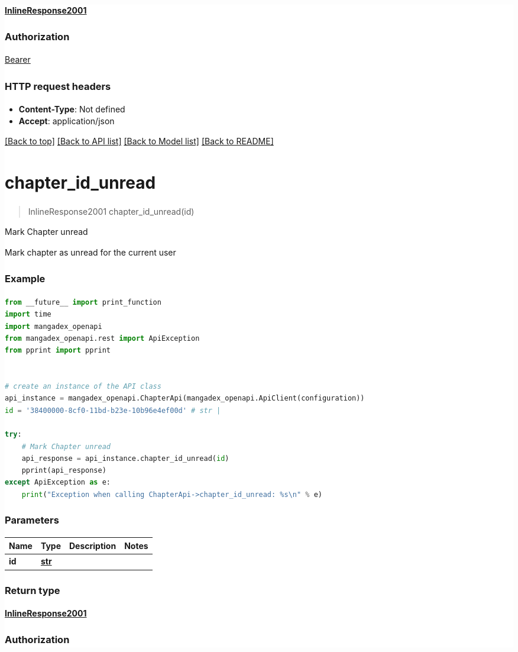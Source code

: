 [**InlineResponse2001**](InlineResponse2001.md)

### Authorization

[Bearer](../README.md#Bearer)

### HTTP request headers

 - **Content-Type**: Not defined
 - **Accept**: application/json

[[Back to top]](#) [[Back to API list]](../README.md#documentation-for-api-endpoints) [[Back to Model list]](../README.md#documentation-for-models) [[Back to README]](../README.md)

# **chapter_id_unread**
> InlineResponse2001 chapter_id_unread(id)

Mark Chapter unread

Mark chapter as unread for the current user

### Example
```python
from __future__ import print_function
import time
import mangadex_openapi
from mangadex_openapi.rest import ApiException
from pprint import pprint


# create an instance of the API class
api_instance = mangadex_openapi.ChapterApi(mangadex_openapi.ApiClient(configuration))
id = '38400000-8cf0-11bd-b23e-10b96e4ef00d' # str | 

try:
    # Mark Chapter unread
    api_response = api_instance.chapter_id_unread(id)
    pprint(api_response)
except ApiException as e:
    print("Exception when calling ChapterApi->chapter_id_unread: %s\n" % e)
```

### Parameters

Name | Type | Description  | Notes
------------- | ------------- | ------------- | -------------
 **id** | [**str**](.md)|  | 

### Return type

[**InlineResponse2001**](InlineResponse2001.md)

### Authorization
